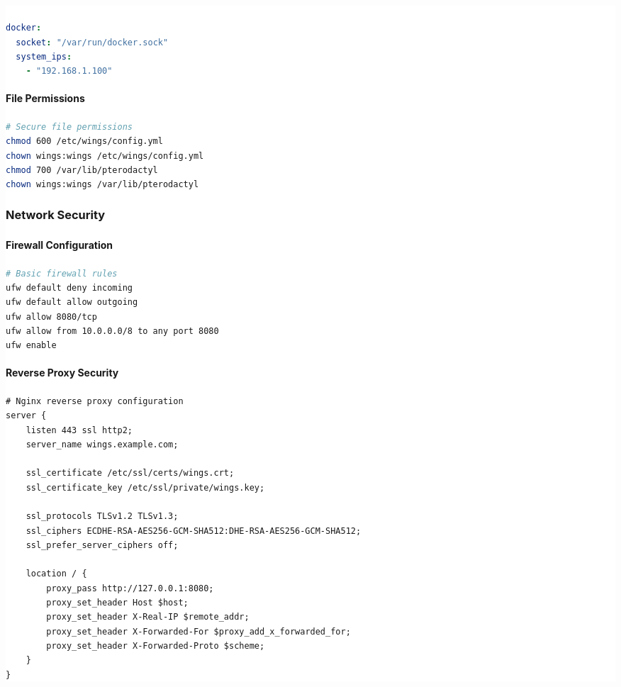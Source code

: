 ```yaml

docker:
  socket: "/var/run/docker.sock"
  system_ips:
    - "192.168.1.100"
```

#### File Permissions
```bash
# Secure file permissions
chmod 600 /etc/wings/config.yml
chown wings:wings /etc/wings/config.yml
chmod 700 /var/lib/pterodactyl
chown wings:wings /var/lib/pterodactyl
```

### Network Security

#### Firewall Configuration
```bash
# Basic firewall rules
ufw default deny incoming
ufw default allow outgoing
ufw allow 8080/tcp
ufw allow from 10.0.0.0/8 to any port 8080
ufw enable
```

#### Reverse Proxy Security
```nginx
# Nginx reverse proxy configuration
server {
    listen 443 ssl http2;
    server_name wings.example.com;
    
    ssl_certificate /etc/ssl/certs/wings.crt;
    ssl_certificate_key /etc/ssl/private/wings.key;
    
    ssl_protocols TLSv1.2 TLSv1.3;
    ssl_ciphers ECDHE-RSA-AES256-GCM-SHA512:DHE-RSA-AES256-GCM-SHA512;
    ssl_prefer_server_ciphers off;
    
    location / {
        proxy_pass http://127.0.0.1:8080;
        proxy_set_header Host $host;
        proxy_set_header X-Real-IP $remote_addr;
        proxy_set_header X-Forwarded-For $proxy_add_x_forwarded_for;
        proxy_set_header X-Forwarded-Proto $scheme;
    }
}
```
